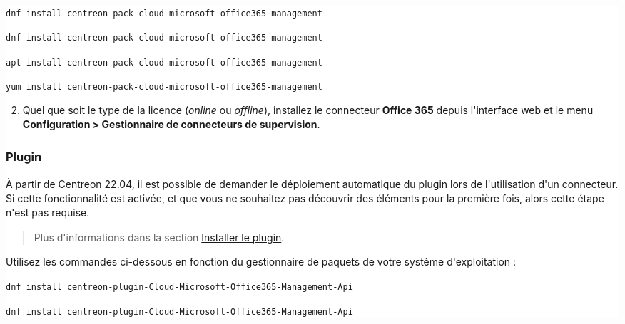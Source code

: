 <Tabs groupId="sync">
<TabItem value="Alma / RHEL / Oracle Linux 8" label="Alma / RHEL / Oracle Linux 8">

```bash
dnf install centreon-pack-cloud-microsoft-office365-management
```

</TabItem>
<TabItem value="Alma / RHEL / Oracle Linux 9" label="Alma / RHEL / Oracle Linux 9">

```bash
dnf install centreon-pack-cloud-microsoft-office365-management
```

</TabItem>
<TabItem value="Debian 11" label="Debian 11">

```bash
apt install centreon-pack-cloud-microsoft-office365-management
```

</TabItem>
<TabItem value="CentOS 7" label="CentOS 7">

```bash
yum install centreon-pack-cloud-microsoft-office365-management
```

</TabItem>
</Tabs>

2. Quel que soit le type de la licence (*online* ou *offline*), installez le connecteur **Office 365**
depuis l'interface web et le menu **Configuration > Gestionnaire de connecteurs de supervision**.

### Plugin

À partir de Centreon 22.04, il est possible de demander le déploiement automatique
du plugin lors de l'utilisation d'un connecteur. Si cette fonctionnalité est activée, et
que vous ne souhaitez pas découvrir des éléments pour la première fois, alors cette
étape n'est pas requise.

> Plus d'informations dans la section [Installer le plugin](/docs/monitoring/pluginpacks/#installer-le-plugin).

Utilisez les commandes ci-dessous en fonction du gestionnaire de paquets de votre système d'exploitation :

<Tabs groupId="sync">
<TabItem value="Alma / RHEL / Oracle Linux 8" label="Alma / RHEL / Oracle Linux 8">

```bash
dnf install centreon-plugin-Cloud-Microsoft-Office365-Management-Api
```

</TabItem>
<TabItem value="Alma / RHEL / Oracle Linux 9" label="Alma / RHEL / Oracle Linux 9">

```bash
dnf install centreon-plugin-Cloud-Microsoft-Office365-Management-Api
```
